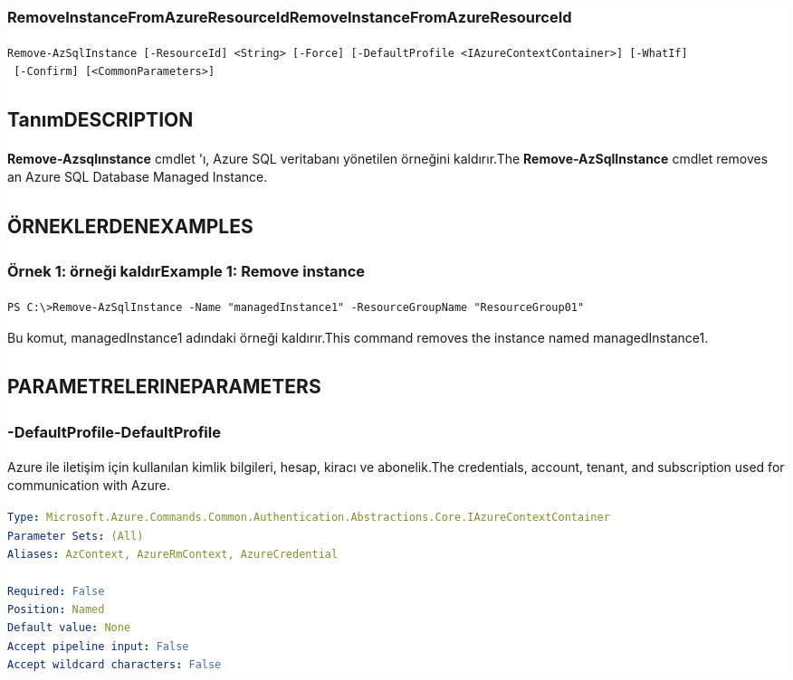 ### <span data-ttu-id="dbcc4-107">RemoveInstanceFromAzureResourceId</span><span class="sxs-lookup"><span data-stu-id="dbcc4-107">RemoveInstanceFromAzureResourceId</span></span>
```
Remove-AzSqlInstance [-ResourceId] <String> [-Force] [-DefaultProfile <IAzureContextContainer>] [-WhatIf]
 [-Confirm] [<CommonParameters>]
```

## <span data-ttu-id="dbcc4-108">Tanım</span><span class="sxs-lookup"><span data-stu-id="dbcc4-108">DESCRIPTION</span></span>
<span data-ttu-id="dbcc4-109">**Remove-Azsqlınstance** cmdlet 'ı, Azure SQL veritabanı yönetilen örneğini kaldırır.</span><span class="sxs-lookup"><span data-stu-id="dbcc4-109">The **Remove-AzSqlInstance** cmdlet removes an Azure SQL Database Managed Instance.</span></span>

## <span data-ttu-id="dbcc4-110">ÖRNEKLERDEN</span><span class="sxs-lookup"><span data-stu-id="dbcc4-110">EXAMPLES</span></span>

### <span data-ttu-id="dbcc4-111">Örnek 1: örneği kaldır</span><span class="sxs-lookup"><span data-stu-id="dbcc4-111">Example 1: Remove instance</span></span>
```
PS C:\>Remove-AzSqlInstance -Name "managedInstance1" -ResourceGroupName "ResourceGroup01"
```

<span data-ttu-id="dbcc4-112">Bu komut, managedInstance1 adındaki örneği kaldırır.</span><span class="sxs-lookup"><span data-stu-id="dbcc4-112">This command removes the instance named managedInstance1.</span></span>

## <span data-ttu-id="dbcc4-113">PARAMETRELERINE</span><span class="sxs-lookup"><span data-stu-id="dbcc4-113">PARAMETERS</span></span>

### <span data-ttu-id="dbcc4-114">-DefaultProfile</span><span class="sxs-lookup"><span data-stu-id="dbcc4-114">-DefaultProfile</span></span>
<span data-ttu-id="dbcc4-115">Azure ile iletişim için kullanılan kimlik bilgileri, hesap, kiracı ve abonelik.</span><span class="sxs-lookup"><span data-stu-id="dbcc4-115">The credentials, account, tenant, and subscription used for communication with Azure.</span></span>

```yaml
Type: Microsoft.Azure.Commands.Common.Authentication.Abstractions.Core.IAzureContextContainer
Parameter Sets: (All)
Aliases: AzContext, AzureRmContext, AzureCredential

Required: False
Position: Named
Default value: None
Accept pipeline input: False
Accept wildcard characters: False
```
